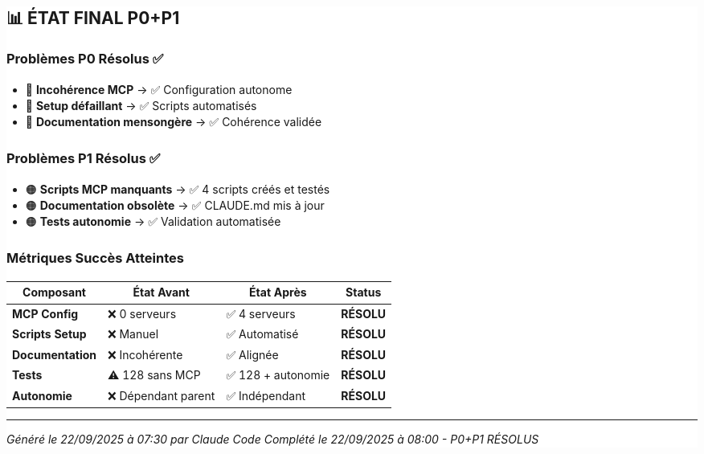 
## 📊 **ÉTAT FINAL P0+P1**

### **Problèmes P0 Résolus ✅**
- 🔴 **Incohérence MCP** → ✅ Configuration autonome
- 🔴 **Setup défaillant** → ✅ Scripts automatisés
- 🔴 **Documentation mensongère** → ✅ Cohérence validée

### **Problèmes P1 Résolus ✅**
- 🟠 **Scripts MCP manquants** → ✅ 4 scripts créés et testés
- 🟠 **Documentation obsolète** → ✅ CLAUDE.md mis à jour
- 🟠 **Tests autonomie** → ✅ Validation automatisée

### **Métriques Succès Atteintes**
| Composant | État Avant | État Après | Status |
|-----------|------------|------------|--------|
| **MCP Config** | ❌ 0 serveurs | ✅ 4 serveurs | **RÉSOLU** |
| **Scripts Setup** | ❌ Manuel | ✅ Automatisé | **RÉSOLU** |
| **Documentation** | ❌ Incohérente | ✅ Alignée | **RÉSOLU** |
| **Tests** | ⚠️ 128 sans MCP | ✅ 128 + autonomie | **RÉSOLU** |
| **Autonomie** | ❌ Dépendant parent | ✅ Indépendant | **RÉSOLU** |

---

*Généré le 22/09/2025 à 07:30 par Claude Code*
*Complété le 22/09/2025 à 08:00 - P0+P1 RÉSOLUS*